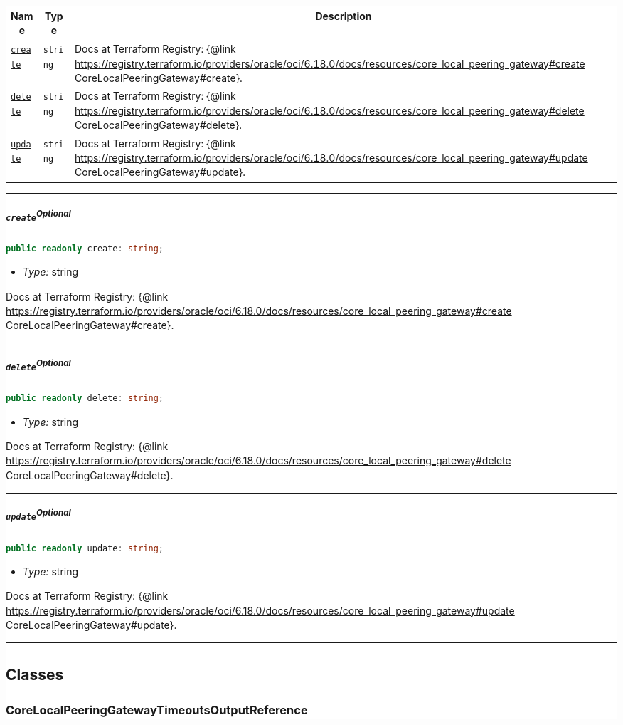 | **Name** | **Type** | **Description** |
| --- | --- | --- |
| <code><a href="#rhizo-co-terraform-provider-oci.coreLocalPeeringGateway.CoreLocalPeeringGatewayTimeouts.property.create">create</a></code> | <code>string</code> | Docs at Terraform Registry: {@link https://registry.terraform.io/providers/oracle/oci/6.18.0/docs/resources/core_local_peering_gateway#create CoreLocalPeeringGateway#create}. |
| <code><a href="#rhizo-co-terraform-provider-oci.coreLocalPeeringGateway.CoreLocalPeeringGatewayTimeouts.property.delete">delete</a></code> | <code>string</code> | Docs at Terraform Registry: {@link https://registry.terraform.io/providers/oracle/oci/6.18.0/docs/resources/core_local_peering_gateway#delete CoreLocalPeeringGateway#delete}. |
| <code><a href="#rhizo-co-terraform-provider-oci.coreLocalPeeringGateway.CoreLocalPeeringGatewayTimeouts.property.update">update</a></code> | <code>string</code> | Docs at Terraform Registry: {@link https://registry.terraform.io/providers/oracle/oci/6.18.0/docs/resources/core_local_peering_gateway#update CoreLocalPeeringGateway#update}. |

---

##### `create`<sup>Optional</sup> <a name="create" id="rhizo-co-terraform-provider-oci.coreLocalPeeringGateway.CoreLocalPeeringGatewayTimeouts.property.create"></a>

```typescript
public readonly create: string;
```

- *Type:* string

Docs at Terraform Registry: {@link https://registry.terraform.io/providers/oracle/oci/6.18.0/docs/resources/core_local_peering_gateway#create CoreLocalPeeringGateway#create}.

---

##### `delete`<sup>Optional</sup> <a name="delete" id="rhizo-co-terraform-provider-oci.coreLocalPeeringGateway.CoreLocalPeeringGatewayTimeouts.property.delete"></a>

```typescript
public readonly delete: string;
```

- *Type:* string

Docs at Terraform Registry: {@link https://registry.terraform.io/providers/oracle/oci/6.18.0/docs/resources/core_local_peering_gateway#delete CoreLocalPeeringGateway#delete}.

---

##### `update`<sup>Optional</sup> <a name="update" id="rhizo-co-terraform-provider-oci.coreLocalPeeringGateway.CoreLocalPeeringGatewayTimeouts.property.update"></a>

```typescript
public readonly update: string;
```

- *Type:* string

Docs at Terraform Registry: {@link https://registry.terraform.io/providers/oracle/oci/6.18.0/docs/resources/core_local_peering_gateway#update CoreLocalPeeringGateway#update}.

---

## Classes <a name="Classes" id="Classes"></a>

### CoreLocalPeeringGatewayTimeoutsOutputReference <a name="CoreLocalPeeringGatewayTimeoutsOutputReference" id="rhizo-co-terraform-provider-oci.coreLocalPeeringGateway.CoreLocalPeeringGatewayTimeoutsOutputReference"></a>
